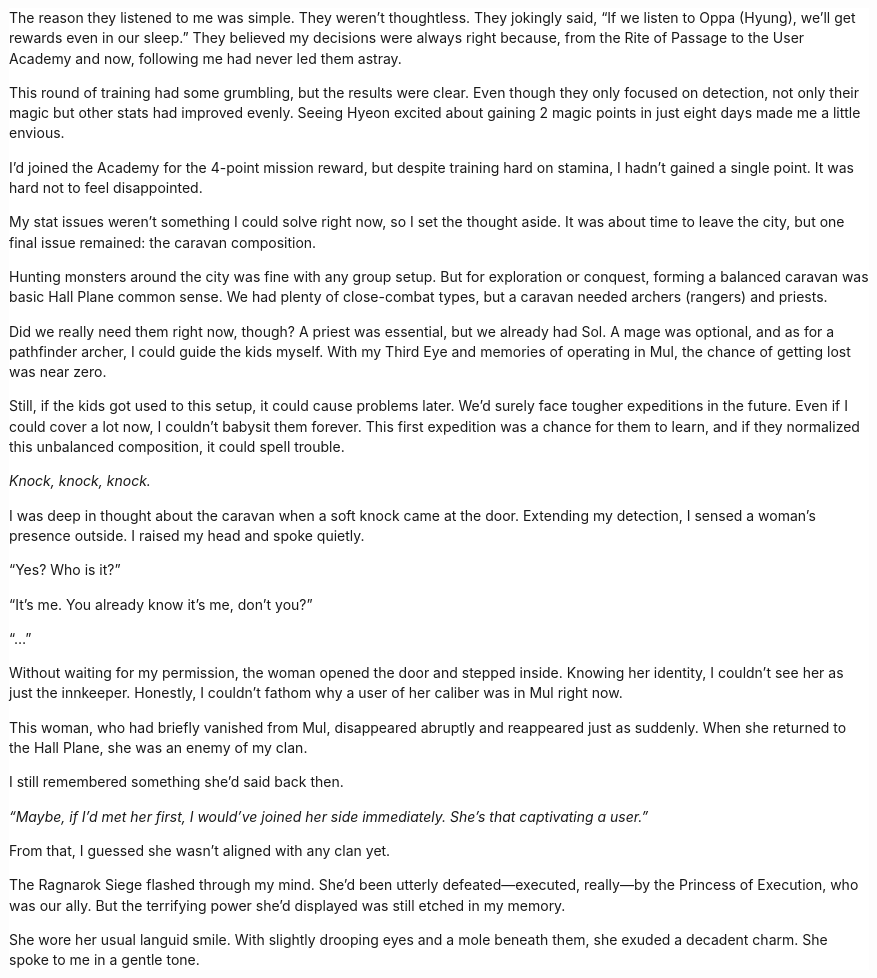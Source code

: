 The reason they listened to me was simple. They weren’t thoughtless. They jokingly said, “If we listen to Oppa (Hyung), we’ll get rewards even in our sleep.” They believed my decisions were always right because, from the Rite of Passage to the User Academy and now, following me had never led them astray.

This round of training had some grumbling, but the results were clear. Even though they only focused on detection, not only their magic but other stats had improved evenly. Seeing Hyeon excited about gaining 2 magic points in just eight days made me a little envious.

I’d joined the Academy for the 4-point mission reward, but despite training hard on stamina, I hadn’t gained a single point. It was hard not to feel disappointed.

My stat issues weren’t something I could solve right now, so I set the thought aside. It was about time to leave the city, but one final issue remained: the caravan composition.

Hunting monsters around the city was fine with any group setup. But for exploration or conquest, forming a balanced caravan was basic Hall Plane common sense. We had plenty of close-combat types, but a caravan needed archers (rangers) and priests.

Did we really need them right now, though? A priest was essential, but we already had Sol. A mage was optional, and as for a pathfinder archer, I could guide the kids myself. With my Third Eye and memories of operating in Mul, the chance of getting lost was near zero.

Still, if the kids got used to this setup, it could cause problems later. We’d surely face tougher expeditions in the future. Even if I could cover a lot now, I couldn’t babysit them forever. This first expedition was a chance for them to learn, and if they normalized this unbalanced composition, it could spell trouble.

*Knock, knock, knock.*

I was deep in thought about the caravan when a soft knock came at the door. Extending my detection, I sensed a woman’s presence outside. I raised my head and spoke quietly.

“Yes? Who is it?”

“It’s me. You already know it’s me, don’t you?”

“…”

Without waiting for my permission, the woman opened the door and stepped inside. Knowing her identity, I couldn’t see her as just the innkeeper. Honestly, I couldn’t fathom why a user of her caliber was in Mul right now.

This woman, who had briefly vanished from Mul, disappeared abruptly and reappeared just as suddenly. When she returned to the Hall Plane, she was an enemy of my clan.

I still remembered something she’d said back then.

*“Maybe, if I’d met her first, I would’ve joined her side immediately. She’s that captivating a user.”*

From that, I guessed she wasn’t aligned with any clan yet.

The Ragnarok Siege flashed through my mind. She’d been utterly defeated—executed, really—by the Princess of Execution, who was our ally. But the terrifying power she’d displayed was still etched in my memory.

She wore her usual languid smile. With slightly drooping eyes and a mole beneath them, she exuded a decadent charm. She spoke to me in a gentle tone.
